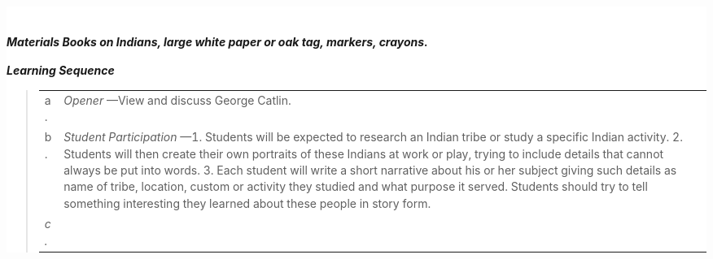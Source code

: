   <br/>
 </p>
 <p>
  <b>
   <i>
    <i>
     <b>
      Materials
     </b>
    </i>
    Books on Indians, large white paper or oak tag, markers, crayons.
   </i>
  </b>
  <br/>
 </p>
 <p>
  <b>
   <i>
    <i>
     <b>
      Learning Sequence
     </b>
    </i>
   </i>
  </b>
  <br/>
 </p>
 <blockquote>
  <dl>
   <table border="0">
    <tr>
     <td>
      a.
     </td>
     <td>
      <i>
       Opener
      </i>
      —View and discuss George Catlin.
     </td>
    </tr>
    <tr>
     <td>
      b.
     </td>
     <td>
      <i>
       Student Participation
      </i>
      —1. Students will be expected to research an Indian tribe or study a specific Indian activity. 2. Students will then create their own portraits of these Indians at work or play, trying to include details that cannot always be put into words. 3. Each student will write a short narrative about his or her subject giving such details as name of tribe, location, custom or activity they studied and what purpose it served. Students should try to tell something interesting they learned about these people in story form.
     </td>
    </tr>
    <tr>
     <td>
      <i>
       c.
      </i>
     </td>
     <td>